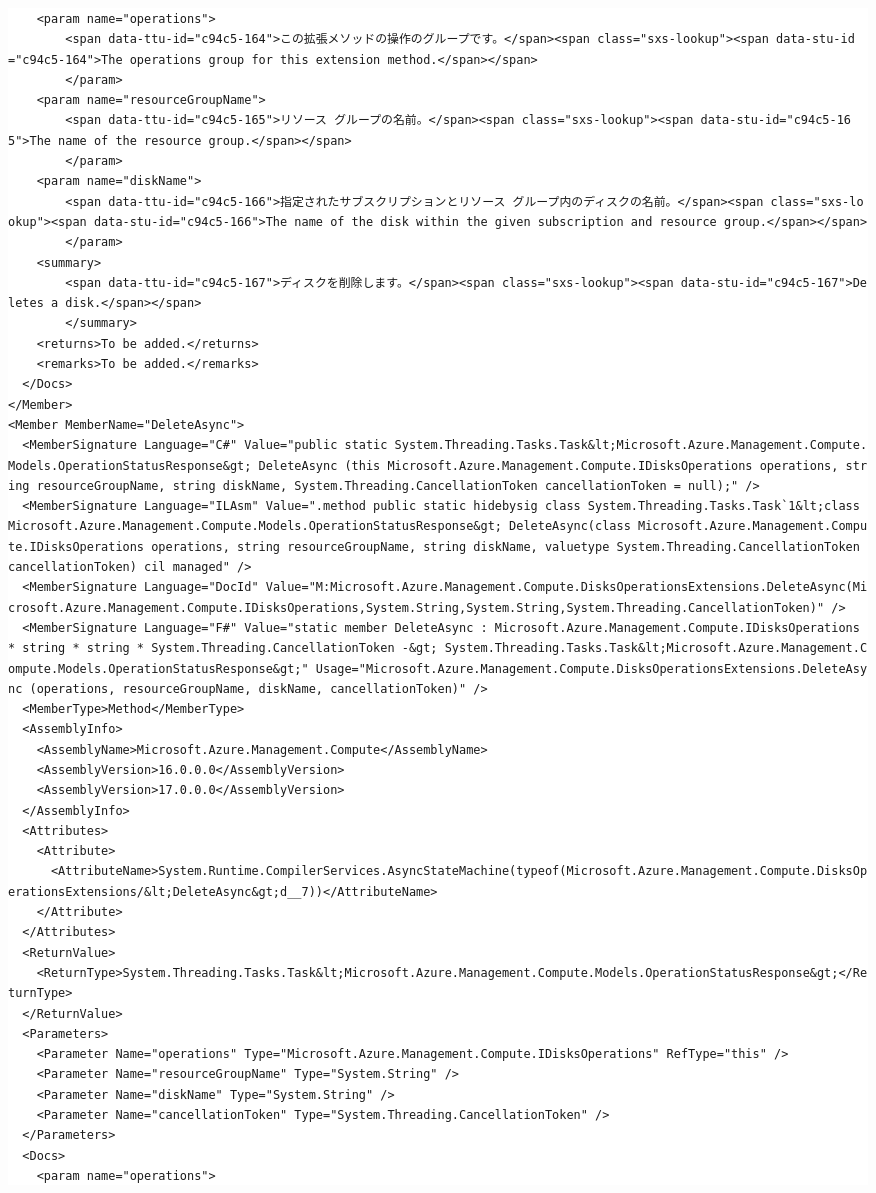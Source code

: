        <param name="operations">
            <span data-ttu-id="c94c5-164">この拡張メソッドの操作のグループです。</span><span class="sxs-lookup"><span data-stu-id="c94c5-164">The operations group for this extension method.</span></span>
            </param>
        <param name="resourceGroupName">
            <span data-ttu-id="c94c5-165">リソース グループの名前。</span><span class="sxs-lookup"><span data-stu-id="c94c5-165">The name of the resource group.</span></span>
            </param>
        <param name="diskName">
            <span data-ttu-id="c94c5-166">指定されたサブスクリプションとリソース グループ内のディスクの名前。</span><span class="sxs-lookup"><span data-stu-id="c94c5-166">The name of the disk within the given subscription and resource group.</span></span>
            </param>
        <summary>
            <span data-ttu-id="c94c5-167">ディスクを削除します。</span><span class="sxs-lookup"><span data-stu-id="c94c5-167">Deletes a disk.</span></span>
            </summary>
        <returns>To be added.</returns>
        <remarks>To be added.</remarks>
      </Docs>
    </Member>
    <Member MemberName="DeleteAsync">
      <MemberSignature Language="C#" Value="public static System.Threading.Tasks.Task&lt;Microsoft.Azure.Management.Compute.Models.OperationStatusResponse&gt; DeleteAsync (this Microsoft.Azure.Management.Compute.IDisksOperations operations, string resourceGroupName, string diskName, System.Threading.CancellationToken cancellationToken = null);" />
      <MemberSignature Language="ILAsm" Value=".method public static hidebysig class System.Threading.Tasks.Task`1&lt;class Microsoft.Azure.Management.Compute.Models.OperationStatusResponse&gt; DeleteAsync(class Microsoft.Azure.Management.Compute.IDisksOperations operations, string resourceGroupName, string diskName, valuetype System.Threading.CancellationToken cancellationToken) cil managed" />
      <MemberSignature Language="DocId" Value="M:Microsoft.Azure.Management.Compute.DisksOperationsExtensions.DeleteAsync(Microsoft.Azure.Management.Compute.IDisksOperations,System.String,System.String,System.Threading.CancellationToken)" />
      <MemberSignature Language="F#" Value="static member DeleteAsync : Microsoft.Azure.Management.Compute.IDisksOperations * string * string * System.Threading.CancellationToken -&gt; System.Threading.Tasks.Task&lt;Microsoft.Azure.Management.Compute.Models.OperationStatusResponse&gt;" Usage="Microsoft.Azure.Management.Compute.DisksOperationsExtensions.DeleteAsync (operations, resourceGroupName, diskName, cancellationToken)" />
      <MemberType>Method</MemberType>
      <AssemblyInfo>
        <AssemblyName>Microsoft.Azure.Management.Compute</AssemblyName>
        <AssemblyVersion>16.0.0.0</AssemblyVersion>
        <AssemblyVersion>17.0.0.0</AssemblyVersion>
      </AssemblyInfo>
      <Attributes>
        <Attribute>
          <AttributeName>System.Runtime.CompilerServices.AsyncStateMachine(typeof(Microsoft.Azure.Management.Compute.DisksOperationsExtensions/&lt;DeleteAsync&gt;d__7))</AttributeName>
        </Attribute>
      </Attributes>
      <ReturnValue>
        <ReturnType>System.Threading.Tasks.Task&lt;Microsoft.Azure.Management.Compute.Models.OperationStatusResponse&gt;</ReturnType>
      </ReturnValue>
      <Parameters>
        <Parameter Name="operations" Type="Microsoft.Azure.Management.Compute.IDisksOperations" RefType="this" />
        <Parameter Name="resourceGroupName" Type="System.String" />
        <Parameter Name="diskName" Type="System.String" />
        <Parameter Name="cancellationToken" Type="System.Threading.CancellationToken" />
      </Parameters>
      <Docs>
        <param name="operations">